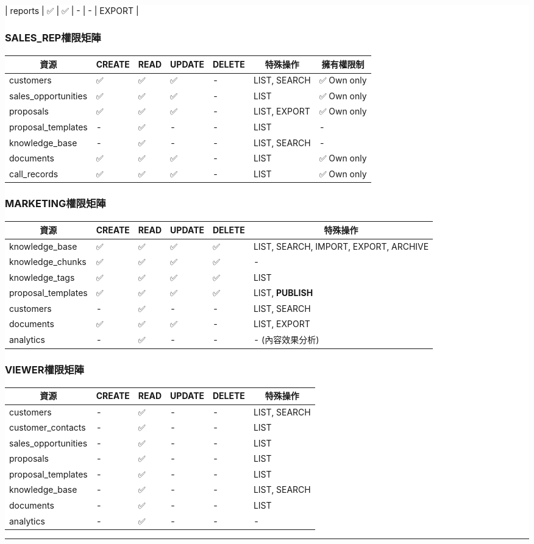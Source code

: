 | reports | ✅ | ✅ | - | - | EXPORT |

### **SALES_REP權限矩陣**
| 資源 | CREATE | READ | UPDATE | DELETE | 特殊操作 | 擁有權限制 |
|------|--------|------|--------|--------|---------|-----------|
| customers | ✅ | ✅ | ✅ | - | LIST, SEARCH | ✅ Own only |
| sales_opportunities | ✅ | ✅ | ✅ | - | LIST | ✅ Own only |
| proposals | ✅ | ✅ | ✅ | - | LIST, EXPORT | ✅ Own only |
| proposal_templates | - | ✅ | - | - | LIST | - |
| knowledge_base | - | ✅ | - | - | LIST, SEARCH | - |
| documents | ✅ | ✅ | ✅ | - | LIST | ✅ Own only |
| call_records | ✅ | ✅ | ✅ | - | LIST | ✅ Own only |

### **MARKETING權限矩陣**
| 資源 | CREATE | READ | UPDATE | DELETE | 特殊操作 |
|------|--------|------|--------|--------|---------|
| knowledge_base | ✅ | ✅ | ✅ | ✅ | LIST, SEARCH, IMPORT, EXPORT, ARCHIVE |
| knowledge_chunks | ✅ | ✅ | ✅ | ✅ | - |
| knowledge_tags | ✅ | ✅ | ✅ | ✅ | LIST |
| proposal_templates | ✅ | ✅ | ✅ | ✅ | LIST, **PUBLISH** |
| customers | - | ✅ | - | - | LIST, SEARCH |
| documents | ✅ | ✅ | ✅ | - | LIST, EXPORT |
| analytics | - | ✅ | - | - | - (內容效果分析) |

### **VIEWER權限矩陣**
| 資源 | CREATE | READ | UPDATE | DELETE | 特殊操作 |
|------|--------|------|--------|--------|---------|
| customers | - | ✅ | - | - | LIST, SEARCH |
| customer_contacts | - | ✅ | - | - | LIST |
| sales_opportunities | - | ✅ | - | - | LIST |
| proposals | - | ✅ | - | - | LIST |
| proposal_templates | - | ✅ | - | - | LIST |
| knowledge_base | - | ✅ | - | - | LIST, SEARCH |
| documents | - | ✅ | - | - | LIST |
| analytics | - | ✅ | - | - | - |

---